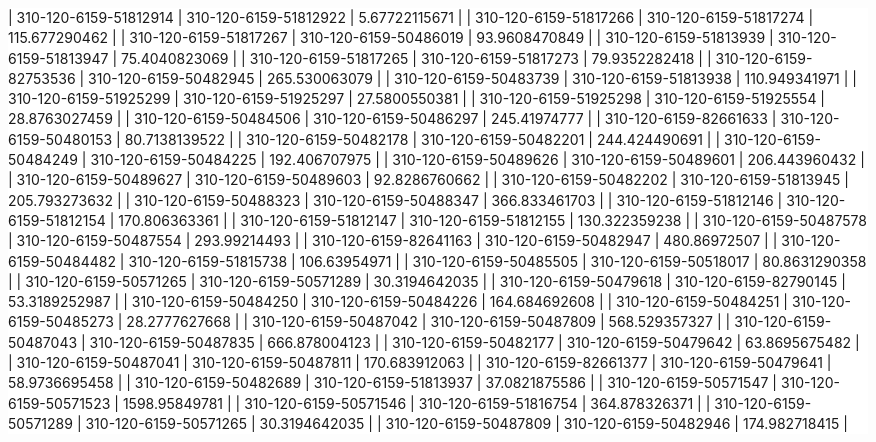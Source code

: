 | 310-120-6159-51812914 | 310-120-6159-51812922 | 5.67722115671 |
| 310-120-6159-51817266 | 310-120-6159-51817274 | 115.677290462 |
| 310-120-6159-51817267 | 310-120-6159-50486019 | 93.9608470849 |
| 310-120-6159-51813939 | 310-120-6159-51813947 | 75.4040823069 |
| 310-120-6159-51817265 | 310-120-6159-51817273 | 79.9352282418 |
| 310-120-6159-82753536 | 310-120-6159-50482945 | 265.530063079 |
| 310-120-6159-50483739 | 310-120-6159-51813938 | 110.949341971 |
| 310-120-6159-51925299 | 310-120-6159-51925297 | 27.5800550381 |
| 310-120-6159-51925298 | 310-120-6159-51925554 | 28.8763027459 |
| 310-120-6159-50484506 | 310-120-6159-50486297 | 245.41974777 |
| 310-120-6159-82661633 | 310-120-6159-50480153 | 80.7138139522 |
| 310-120-6159-50482178 | 310-120-6159-50482201 | 244.424490691 |
| 310-120-6159-50484249 | 310-120-6159-50484225 | 192.406707975 |
| 310-120-6159-50489626 | 310-120-6159-50489601 | 206.443960432 |
| 310-120-6159-50489627 | 310-120-6159-50489603 | 92.8286760662 |
| 310-120-6159-50482202 | 310-120-6159-51813945 | 205.793273632 |
| 310-120-6159-50488323 | 310-120-6159-50488347 | 366.833461703 |
| 310-120-6159-51812146 | 310-120-6159-51812154 | 170.806363361 |
| 310-120-6159-51812147 | 310-120-6159-51812155 | 130.322359238 |
| 310-120-6159-50487578 | 310-120-6159-50487554 | 293.99214493 |
| 310-120-6159-82641163 | 310-120-6159-50482947 | 480.86972507 |
| 310-120-6159-50484482 | 310-120-6159-51815738 | 106.63954971 |
| 310-120-6159-50485505 | 310-120-6159-50518017 | 80.8631290358 |
| 310-120-6159-50571265 | 310-120-6159-50571289 | 30.3194642035 |
| 310-120-6159-50479618 | 310-120-6159-82790145 | 53.3189252987 |
| 310-120-6159-50484250 | 310-120-6159-50484226 | 164.684692608 |
| 310-120-6159-50484251 | 310-120-6159-50485273 | 28.2777627668 |
| 310-120-6159-50487042 | 310-120-6159-50487809 | 568.529357327 |
| 310-120-6159-50487043 | 310-120-6159-50487835 | 666.878004123 |
| 310-120-6159-50482177 | 310-120-6159-50479642 | 63.8695675482 |
| 310-120-6159-50487041 | 310-120-6159-50487811 | 170.683912063 |
| 310-120-6159-82661377 | 310-120-6159-50479641 | 58.9736695458 |
| 310-120-6159-50482689 | 310-120-6159-51813937 | 37.0821875586 |
| 310-120-6159-50571547 | 310-120-6159-50571523 | 1598.95849781 |
| 310-120-6159-50571546 | 310-120-6159-51816754 | 364.878326371 |
| 310-120-6159-50571289 | 310-120-6159-50571265 | 30.3194642035 |
| 310-120-6159-50487809 | 310-120-6159-50482946 | 174.982718415 |